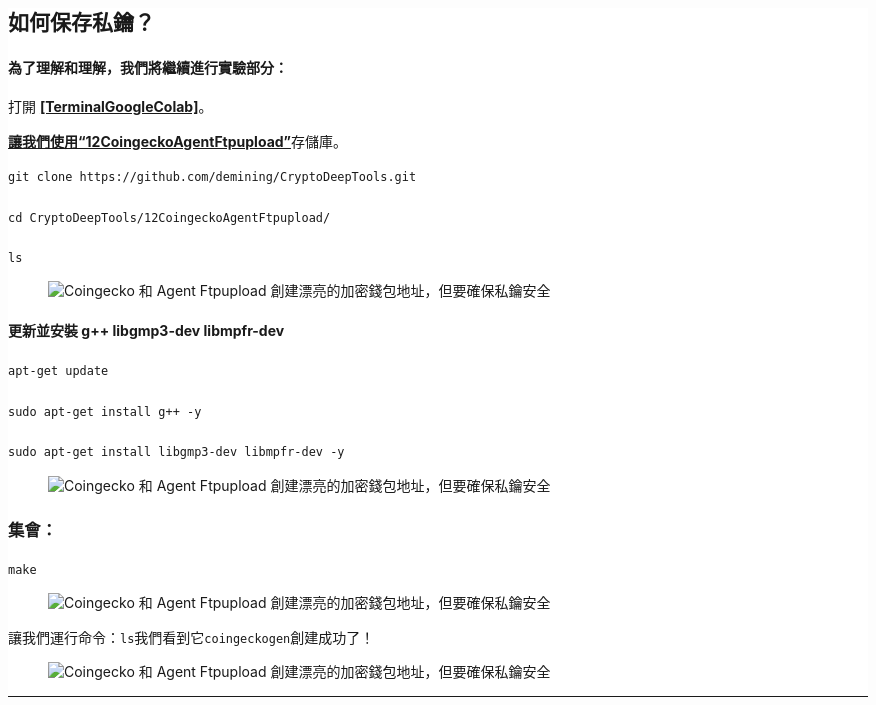 <h2>如何保存私鑰？</h2>



<h4>為了理解和理解，我們將繼續進行實驗部分：</h4>



<p>打開&nbsp;<a href="https://github.com/demining/TerminalGoogleColab" target="_blank" rel="noreferrer noopener"><strong>[TerminalGoogleColab]</strong></a>。</p>



<p><a href="https://github.com/demining/CryptoDeepTools/tree/main/12CoingeckoAgentFtpupload" target="_blank" rel="noreferrer noopener"><strong>讓我們使用“12CoingeckoAgentFtpupload”</strong></a>存儲庫。</p>



<pre class="wp-block-code"><code>git clone https://github.com/demining/CryptoDeepTools.git

cd CryptoDeepTools/12CoingeckoAgentFtpupload/

ls</code></pre>



<figure class="wp-block-image"><img src="https://habrastorage.org/getpro/habr/upload_files/2c8/a04/acb/2c8a04acb83af8dbc6ab3cd8345d76ca.png" alt="Coingecko 和 Agent Ftpupload 創建漂亮的加密錢包地址，但要確保私鑰安全"/></figure>



<h4>更新並安裝 g++ libgmp3-dev libmpfr-dev</h4>



<pre class="wp-block-code"><code>apt-get update

sudo apt-get install g++ -y

sudo apt-get install libgmp3-dev libmpfr-dev -y
</code></pre>



<figure class="wp-block-image"><img src="https://habrastorage.org/getpro/habr/upload_files/12c/340/f1b/12c340f1b2a7b2efbefb1a56992bc088.png" alt="Coingecko 和 Agent Ftpupload 創建漂亮的加密錢包地址，但要確保私鑰安全"/></figure>



<h3>集會：</h3>



<pre class="wp-block-code"><code>make</code></pre>



<figure class="wp-block-image"><img src="https://habrastorage.org/getpro/habr/upload_files/473/2a2/998/4732a29981ca60c43d3b3ffa72b0070a.png" alt="Coingecko 和 Agent Ftpupload 創建漂亮的加密錢包地址，但要確保私鑰安全"/></figure>



<p>讓我們運行命令：<code>ls</code>我們看到它<code>coingeckogen</code>創建成功了！</p>



<figure class="wp-block-image"><img src="https://habrastorage.org/getpro/habr/upload_files/536/dbd/98f/536dbd98fdb65d09d385edb6a189b243.png" alt="Coingecko 和 Agent Ftpupload 創建漂亮的加密錢包地址，但要確保私鑰安全"/></figure>



<hr class="wp-block-separator has-alpha-channel-opacity"/>

